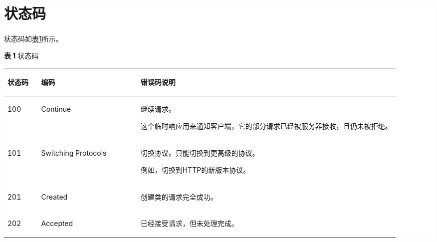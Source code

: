 # 状态码<a name="ges_03_0007"></a>

状态码如[表1](#table17011583479)所示。

**表 1**  状态码

<a name="table17011583479"></a>
<table><thead align="left"><tr id="row143041492473"><th class="cellrowborder" valign="top" width="8.61%" id="mcps1.2.4.1.1"><p id="p11304179134717"><a name="p11304179134717"></a><a name="p11304179134717"></a>状态码</p>
</th>
<th class="cellrowborder" valign="top" width="25.380000000000003%" id="mcps1.2.4.1.2"><p id="p83041593475"><a name="p83041593475"></a><a name="p83041593475"></a>编码</p>
</th>
<th class="cellrowborder" valign="top" width="66.01%" id="mcps1.2.4.1.3"><p id="p53045934712"><a name="p53045934712"></a><a name="p53045934712"></a>错误码说明</p>
</th>
</tr>
</thead>
<tbody><tr id="row230449194715"><td class="cellrowborder" valign="top" width="8.61%" headers="mcps1.2.4.1.1 "><p id="p4304179134715"><a name="p4304179134715"></a><a name="p4304179134715"></a>100</p>
</td>
<td class="cellrowborder" valign="top" width="25.380000000000003%" headers="mcps1.2.4.1.2 "><p id="p12304797472"><a name="p12304797472"></a><a name="p12304797472"></a>Continue</p>
</td>
<td class="cellrowborder" valign="top" width="66.01%" headers="mcps1.2.4.1.3 "><p id="p203041495479"><a name="p203041495479"></a><a name="p203041495479"></a>继续请求。</p>
<p id="p5304693474"><a name="p5304693474"></a><a name="p5304693474"></a>这个临时响应用来通知客户端，它的部分请求已经被服务器接收，且仍未被拒绝。</p>
</td>
</tr>
<tr id="row16304169144711"><td class="cellrowborder" valign="top" width="8.61%" headers="mcps1.2.4.1.1 "><p id="p10304190478"><a name="p10304190478"></a><a name="p10304190478"></a>101</p>
</td>
<td class="cellrowborder" valign="top" width="25.380000000000003%" headers="mcps1.2.4.1.2 "><p id="p030415920478"><a name="p030415920478"></a><a name="p030415920478"></a>Switching Protocols</p>
</td>
<td class="cellrowborder" valign="top" width="66.01%" headers="mcps1.2.4.1.3 "><p id="p6304698474"><a name="p6304698474"></a><a name="p6304698474"></a>切换协议。只能切换到更高级的协议。</p>
<p id="p1930410917475"><a name="p1930410917475"></a><a name="p1930410917475"></a>例如，切换到HTTP的新版本协议。</p>
</td>
</tr>
<tr id="row1730420934720"><td class="cellrowborder" valign="top" width="8.61%" headers="mcps1.2.4.1.1 "><p id="p193043918473"><a name="p193043918473"></a><a name="p193043918473"></a>201</p>
</td>
<td class="cellrowborder" valign="top" width="25.380000000000003%" headers="mcps1.2.4.1.2 "><p id="p8305291471"><a name="p8305291471"></a><a name="p8305291471"></a>Created</p>
</td>
<td class="cellrowborder" valign="top" width="66.01%" headers="mcps1.2.4.1.3 "><p id="p143056934716"><a name="p143056934716"></a><a name="p143056934716"></a>创建类的请求完全成功。</p>
</td>
</tr>
<tr id="row1330514911477"><td class="cellrowborder" valign="top" width="8.61%" headers="mcps1.2.4.1.1 "><p id="p4305893479"><a name="p4305893479"></a><a name="p4305893479"></a>202</p>
</td>
<td class="cellrowborder" valign="top" width="25.380000000000003%" headers="mcps1.2.4.1.2 "><p id="p1330529134720"><a name="p1330529134720"></a><a name="p1330529134720"></a>Accepted</p>
</td>
<td class="cellrowborder" valign="top" width="66.01%" headers="mcps1.2.4.1.3 "><p id="p193051393475"><a name="p193051393475"></a><a name="p193051393475"></a>已经接受请求，但未处理完成。</p>
</td>
</tr>
